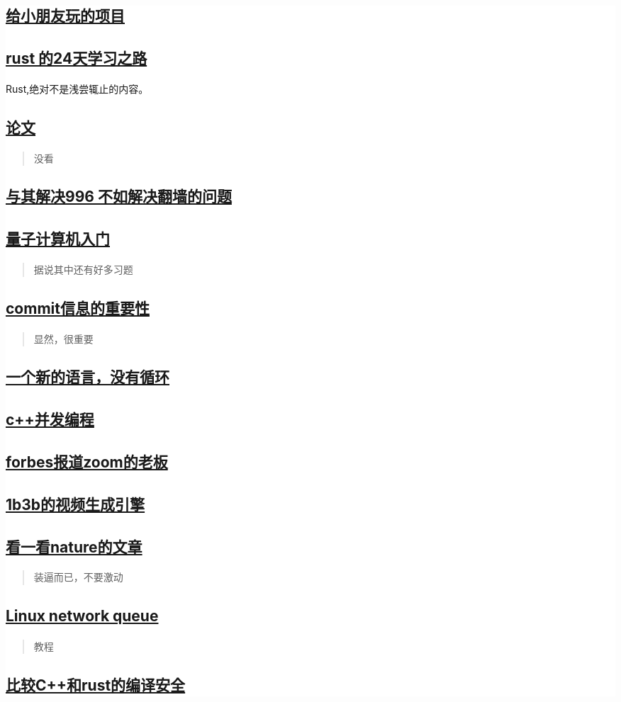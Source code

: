 ## [给小朋友玩的项目](https://github.com/Rapiz1/DungeonRush)


## [rust 的24天学习之路](http://zsiciarz.github.io/24daysofrust/book/vol1/day4.html)

Rust,绝对不是浅尝辄止的内容。

## [论文](https://arxiv.org/pdf/1904.04953.pdf)
> 没看

## [与其解决996 不如解决翻墙的问题](https://weibo.com/tv/v/Hp9hqmUGK?sudaref=github.com&display=0&retcode=6102)


## [量子计算机入门](https://quantum.country/qcvc)
> 据说其中还有好多习题

## [commit信息的重要性](https://github.com/RomuloOliveira/commit-messages-guide)
> 显然，很重要

## [一个新的语言，没有循环](https://github.com/Microsoft/BosqueLanguage)

## [c++并发编程](https://github.com/cpp-taskflow/cpp-taskflow/blob/master/awesome-parallel-computing.md)


## [forbes报道zoom的老板](https://www.forbes.com/sites/alexkonrad/2019/04/19/zoom-zoom-zoom-the-exclusive-inside-story-of-the-new-billionaire-behind-techs-hottest-ipo/#61beefb74af1)

## [1b3b的视频生成引擎](https://github.com/3b1b/manim)


## [看一看nature的文章](https://www.nature.com/articles/s41467-019-09311-w)
> 装逼而已，不要激动

## [Linux network queue](https://github.com/leandromoreira/linux-network-performance-parameters)
> 教程

## [比较C++和rust的编译安全](https://kkimdev.github.io/posts/2019/04/22/Rust-Compile-Time-Memory-Safety.html)
